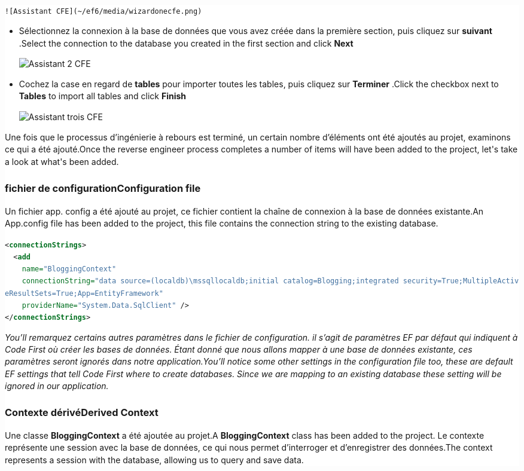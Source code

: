     ![Assistant CFE](~/ef6/media/wizardonecfe.png)

-   <span data-ttu-id="f3c79-142">Sélectionnez la connexion à la base de données que vous avez créée dans la première section, puis cliquez sur **suivant** .</span><span class="sxs-lookup"><span data-stu-id="f3c79-142">Select the connection to the database you created in the first section and click **Next**</span></span>

    ![Assistant 2 CFE](~/ef6/media/wizardtwocfe.png)

-   <span data-ttu-id="f3c79-144">Cochez la case en regard de **tables** pour importer toutes les tables, puis cliquez sur **Terminer** .</span><span class="sxs-lookup"><span data-stu-id="f3c79-144">Click the checkbox next to **Tables** to import all tables and click **Finish**</span></span>

    ![Assistant trois CFE](~/ef6/media/wizardthreecfe.png)

<span data-ttu-id="f3c79-146">Une fois que le processus d’ingénierie à rebours est terminé, un certain nombre d’éléments ont été ajoutés au projet, examinons ce qui a été ajouté.</span><span class="sxs-lookup"><span data-stu-id="f3c79-146">Once the reverse engineer process completes a number of items will have been added to the project, let's take a look at what's been added.</span></span>

### <a name="configuration-file"></a><span data-ttu-id="f3c79-147">fichier de configuration</span><span class="sxs-lookup"><span data-stu-id="f3c79-147">Configuration file</span></span>

<span data-ttu-id="f3c79-148">Un fichier app. config a été ajouté au projet, ce fichier contient la chaîne de connexion à la base de données existante.</span><span class="sxs-lookup"><span data-stu-id="f3c79-148">An App.config file has been added to the project, this file contains the connection string to the existing database.</span></span>

``` xml
<connectionStrings>
  <add  
    name="BloggingContext"  
    connectionString="data source=(localdb)\mssqllocaldb;initial catalog=Blogging;integrated security=True;MultipleActiveResultSets=True;App=EntityFramework"  
    providerName="System.Data.SqlClient" />
</connectionStrings>
```

<span data-ttu-id="f3c79-149">*You’ll remarquez certains autres paramètres dans le fichier de configuration. il s’agit de paramètres EF par défaut qui indiquent à Code First où créer les bases de données. Étant donné que nous allons mapper à une base de données existante, ces paramètres seront ignorés dans notre application.*</span><span class="sxs-lookup"><span data-stu-id="f3c79-149">*You’ll notice some other settings in the configuration file too, these are default EF settings that tell Code First where to create databases. Since we are mapping to an existing database these setting will be ignored in our application.*</span></span>

### <a name="derived-context"></a><span data-ttu-id="f3c79-150">Contexte dérivé</span><span class="sxs-lookup"><span data-stu-id="f3c79-150">Derived Context</span></span>

<span data-ttu-id="f3c79-151">Une classe **BloggingContext** a été ajoutée au projet.</span><span class="sxs-lookup"><span data-stu-id="f3c79-151">A **BloggingContext** class has been added to the project.</span></span> <span data-ttu-id="f3c79-152">Le contexte représente une session avec la base de données, ce qui nous permet d’interroger et d’enregistrer des données.</span><span class="sxs-lookup"><span data-stu-id="f3c79-152">The context represents a session with the database, allowing us to query and save data.</span></span>